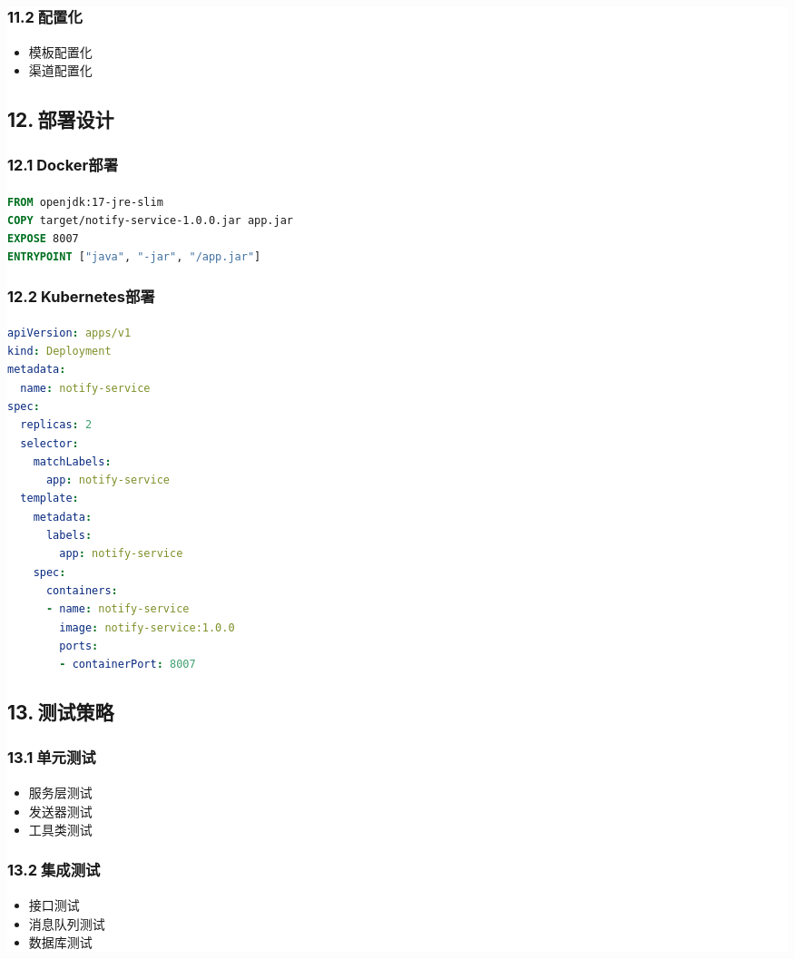 ### 11.2 配置化
- 模板配置化
- 渠道配置化

## 12. 部署设计

### 12.1 Docker部署
```dockerfile
FROM openjdk:17-jre-slim
COPY target/notify-service-1.0.0.jar app.jar
EXPOSE 8007
ENTRYPOINT ["java", "-jar", "/app.jar"]
```

### 12.2 Kubernetes部署
```yaml
apiVersion: apps/v1
kind: Deployment
metadata:
  name: notify-service
spec:
  replicas: 2
  selector:
    matchLabels:
      app: notify-service
  template:
    metadata:
      labels:
        app: notify-service
    spec:
      containers:
      - name: notify-service
        image: notify-service:1.0.0
        ports:
        - containerPort: 8007
```

## 13. 测试策略

### 13.1 单元测试
- 服务层测试
- 发送器测试
- 工具类测试

### 13.2 集成测试
- 接口测试
- 消息队列测试
- 数据库测试

